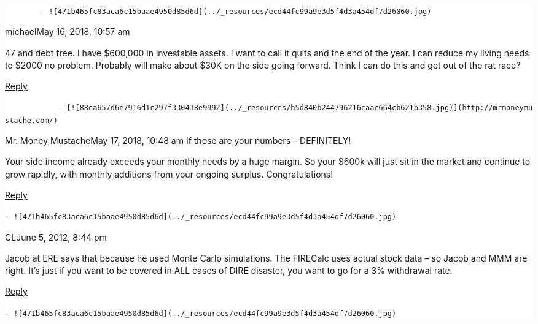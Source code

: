             - ![471b465fc83aca6c15baae4950d85d6d](../_resources/ecd44fc99a9e3d5f4d3a454df7d26060.jpg)

michaelMay 16, 2018, 10:57 am

47 and debt free. I have $600,000 in investable assets. I want to call it quits and the end of the year. I can reduce my living needs to $2000 no problem. Probably will make about $30K on the side going forward. Think I can do this and get out of the rat race?

[Reply](https://www.mrmoneymustache.com/2012/05/29/how-much-do-i-need-for-retirement/?replytocom=1659815#commentform)

                - [![88ea657d6e7916d1c297f330438e9992](../_resources/b5d840b244796216caac664cb621b358.jpg)](http://mrmoneymustache.com/)

[Mr. Money Mustache](http://mrmoneymustache.com/)May 17, 2018, 10:48 am
If those are your numbers – DEFINITELY!

Your side income already exceeds your monthly needs by a huge margin. So your $600k will just sit in the market and continue to grow rapidly, with monthly additions from your ongoing surplus. Congratulations!

[Reply](https://www.mrmoneymustache.com/2012/05/29/how-much-do-i-need-for-retirement/?replytocom=1660223#commentform)

    - ![471b465fc83aca6c15baae4950d85d6d](../_resources/ecd44fc99a9e3d5f4d3a454df7d26060.jpg)

CLJune 5, 2012, 8:44 pm

Jacob at ERE says that because he used Monte Carlo simulations. The FIRECalc uses actual stock data – so Jacob and MMM are right. It’s just if you want to be covered in ALL cases of DIRE disaster, you want to go for a 3% withdrawal rate.

[Reply](https://www.mrmoneymustache.com/2012/05/29/how-much-do-i-need-for-retirement/?replytocom=41765#commentform)

    - ![471b465fc83aca6c15baae4950d85d6d](../_resources/ecd44fc99a9e3d5f4d3a454df7d26060.jpg)
